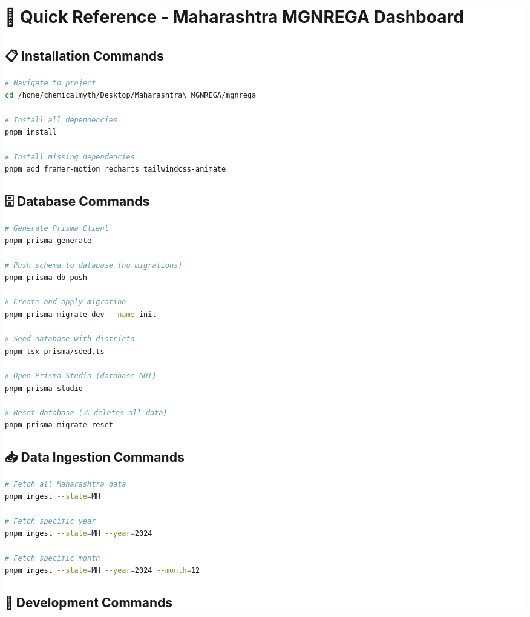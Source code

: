 # 🚀 Quick Reference - Maharashtra MGNREGA Dashboard

## 📋 Installation Commands

```bash
# Navigate to project
cd /home/chemicalmyth/Desktop/Maharashtra\ MGNREGA/mgnrega

# Install all dependencies
pnpm install

# Install missing dependencies
pnpm add framer-motion recharts tailwindcss-animate
```

## 🗄️ Database Commands

```bash
# Generate Prisma Client
pnpm prisma generate

# Push schema to database (no migrations)
pnpm prisma db push

# Create and apply migration
pnpm prisma migrate dev --name init

# Seed database with districts
pnpm tsx prisma/seed.ts

# Open Prisma Studio (database GUI)
pnpm prisma studio

# Reset database (⚠️ deletes all data)
pnpm prisma migrate reset
```

## 📥 Data Ingestion Commands

```bash
# Fetch all Maharashtra data
pnpm ingest --state=MH

# Fetch specific year
pnpm ingest --state=MH --year=2024

# Fetch specific month
pnpm ingest --state=MH --year=2024 --month=12
```

## 🔧 Development Commands
